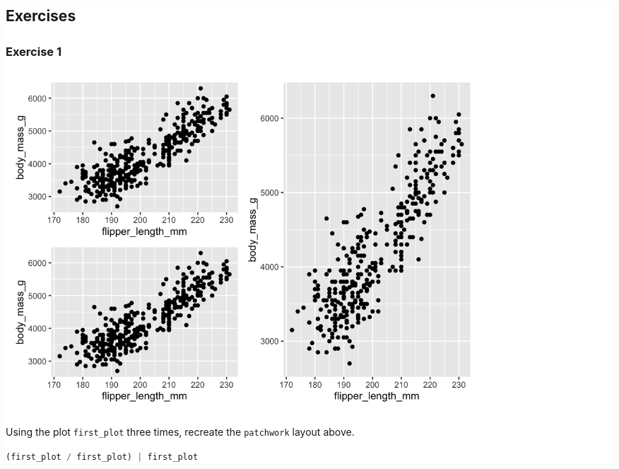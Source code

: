 
## Exercises

### Exercise 1

<img src="088-r_marky_markdown-patchwork_files/figure-html/unnamed-chunk-13-1.png" width="672" />

Using the plot `first_plot` three times, recreate the `patchwork` layout above.




```r
(first_plot / first_plot) | first_plot
```
